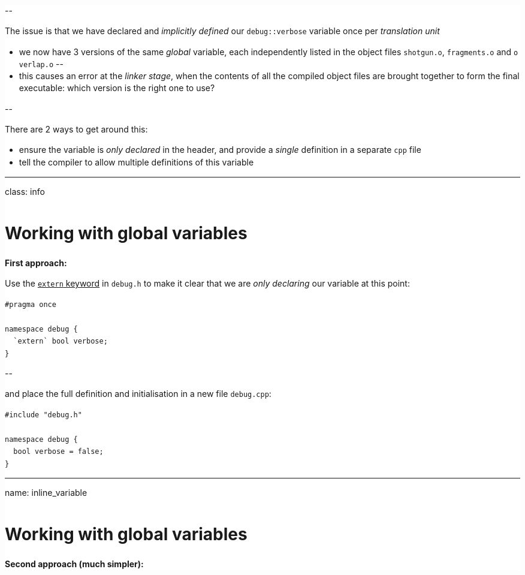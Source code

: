 --

The issue is that we have declared and *implicitly defined* our
`debug::verbose` variable once per *translation unit*
- we now have 3 versions of the same *global* variable, each independently listed in the
  object files `shotgun.o`, `fragments.o` and `overlap.o`
--
- this causes an error at the *linker stage*, when the contents of all the
  compiled object files are brought together to form the final executable:
  which version is the right one to use?

--

There are 2 ways to get around this:
- ensure the variable is *only declared* in the header, and provide a *single*
  definition in a separate `cpp` file
- tell the compiler to allow multiple definitions of this variable

---
class: info

# Working with global variables

**First approach:**

Use the [`extern`
keyword](https://www.geeksforgeeks.org/understanding-extern-keyword-in-c/) in
`debug.h` to make it clear that we are *only declaring* our variable at this
point:
```
#pragma once

namespace debug {
  `extern` bool verbose;
}
```

--

and place the full definition and initialisation in a new file `debug.cpp`:
```
#include "debug.h"

namespace debug {
  bool verbose = false;
}
```

---
name: inline_variable

# Working with global variables

**Second approach (much simpler):**
